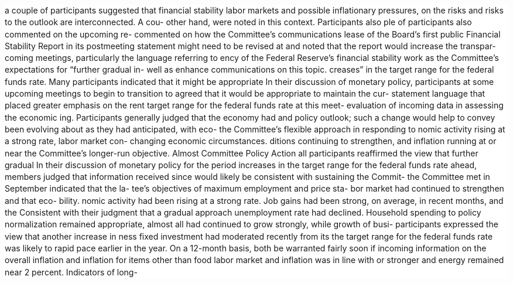 a couple of participants suggested that financial stability
labor markets and possible inflationary pressures, on the
risks and risks to the outlook are interconnected. A cou-
other hand, were noted in this context. Participants also
ple of participants also commented on the upcoming re-
commented on how the Committee’s communications
lease of the Board’s first public Financial Stability Report
in its postmeeting statement might need to be revised at
and noted that the report would increase the transpar-
coming meetings, particularly the language referring to
ency of the Federal Reserve’s financial stability work as
the Committee’s expectations for “further gradual in-
well as enhance communications on this topic.
creases” in the target range for the federal funds rate.
Many participants indicated that it might be appropriate
In their discussion of monetary policy, participants
at some upcoming meetings to begin to transition to
agreed that it would be appropriate to maintain the cur-
statement language that placed greater emphasis on the
rent target range for the federal funds rate at this meet-
evaluation of incoming data in assessing the economic
ing. Participants generally judged that the economy had
and policy outlook; such a change would help to convey
been evolving about as they had anticipated, with eco-
the Committee’s flexible approach in responding to
nomic activity rising at a strong rate, labor market con-
changing economic circumstances.
ditions continuing to strengthen, and inflation running
at or near the Committee’s longer-run objective. Almost
Committee Policy Action
all participants reaffirmed the view that further gradual
In their discussion of monetary policy for the period
increases in the target range for the federal funds rate
ahead, members judged that information received since
would likely be consistent with sustaining the Commit-
the Committee met in September indicated that the la-
tee’s objectives of maximum employment and price sta-
bor market had continued to strengthen and that eco-
bility.
nomic activity had been rising at a strong rate. Job gains
had been strong, on average, in recent months, and the
Consistent with their judgment that a gradual approach
unemployment rate had declined. Household spending
to policy normalization remained appropriate, almost all
had continued to grow strongly, while growth of busi-
participants expressed the view that another increase in
ness fixed investment had moderated recently from its
the target range for the federal funds rate was likely to
rapid pace earlier in the year. On a 12-month basis, both
be warranted fairly soon if incoming information on the
overall inflation and inflation for items other than food
labor market and inflation was in line with or stronger
and energy remained near 2 percent. Indicators of long-
